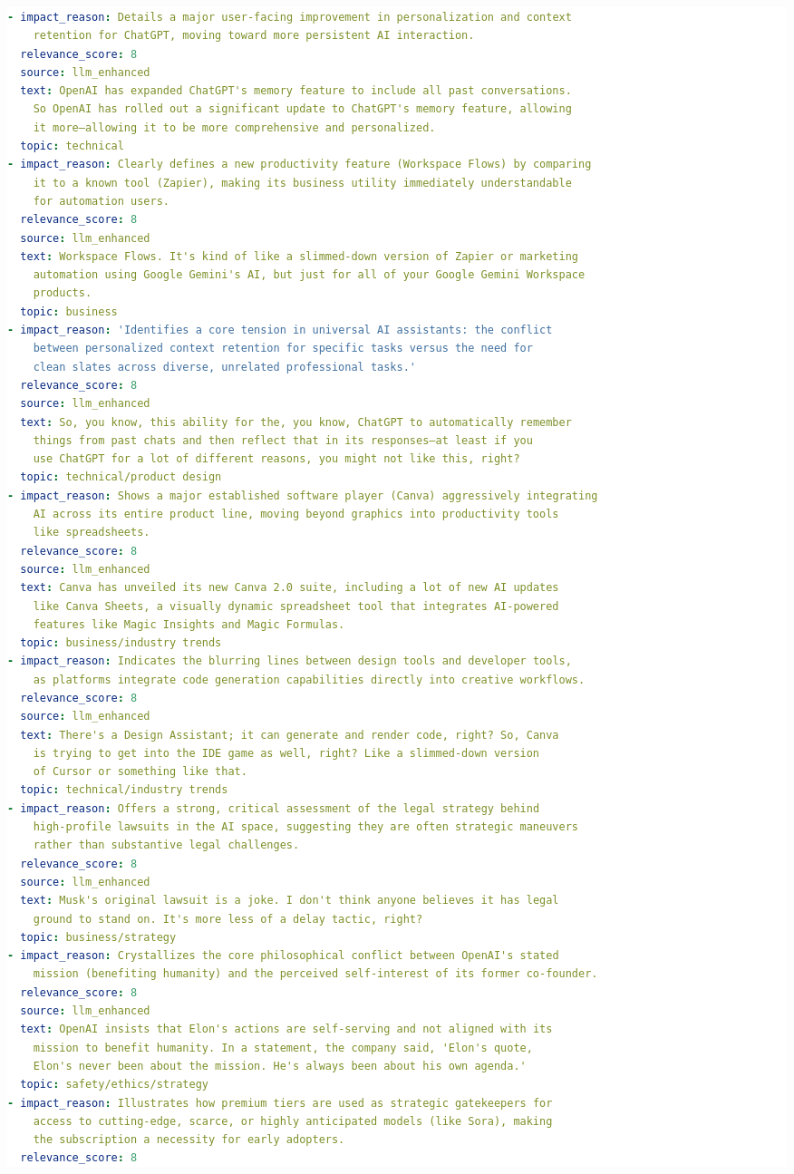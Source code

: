 ```yaml
- impact_reason: Details a major user-facing improvement in personalization and context
    retention for ChatGPT, moving toward more persistent AI interaction.
  relevance_score: 8
  source: llm_enhanced
  text: OpenAI has expanded ChatGPT's memory feature to include all past conversations.
    So OpenAI has rolled out a significant update to ChatGPT's memory feature, allowing
    it more—allowing it to be more comprehensive and personalized.
  topic: technical
- impact_reason: Clearly defines a new productivity feature (Workspace Flows) by comparing
    it to a known tool (Zapier), making its business utility immediately understandable
    for automation users.
  relevance_score: 8
  source: llm_enhanced
  text: Workspace Flows. It's kind of like a slimmed-down version of Zapier or marketing
    automation using Google Gemini's AI, but just for all of your Google Gemini Workspace
    products.
  topic: business
- impact_reason: 'Identifies a core tension in universal AI assistants: the conflict
    between personalized context retention for specific tasks versus the need for
    clean slates across diverse, unrelated professional tasks.'
  relevance_score: 8
  source: llm_enhanced
  text: So, you know, this ability for the, you know, ChatGPT to automatically remember
    things from past chats and then reflect that in its responses—at least if you
    use ChatGPT for a lot of different reasons, you might not like this, right?
  topic: technical/product design
- impact_reason: Shows a major established software player (Canva) aggressively integrating
    AI across its entire product line, moving beyond graphics into productivity tools
    like spreadsheets.
  relevance_score: 8
  source: llm_enhanced
  text: Canva has unveiled its new Canva 2.0 suite, including a lot of new AI updates
    like Canva Sheets, a visually dynamic spreadsheet tool that integrates AI-powered
    features like Magic Insights and Magic Formulas.
  topic: business/industry trends
- impact_reason: Indicates the blurring lines between design tools and developer tools,
    as platforms integrate code generation capabilities directly into creative workflows.
  relevance_score: 8
  source: llm_enhanced
  text: There's a Design Assistant; it can generate and render code, right? So, Canva
    is trying to get into the IDE game as well, right? Like a slimmed-down version
    of Cursor or something like that.
  topic: technical/industry trends
- impact_reason: Offers a strong, critical assessment of the legal strategy behind
    high-profile lawsuits in the AI space, suggesting they are often strategic maneuvers
    rather than substantive legal challenges.
  relevance_score: 8
  source: llm_enhanced
  text: Musk's original lawsuit is a joke. I don't think anyone believes it has legal
    ground to stand on. It's more less of a delay tactic, right?
  topic: business/strategy
- impact_reason: Crystallizes the core philosophical conflict between OpenAI's stated
    mission (benefiting humanity) and the perceived self-interest of its former co-founder.
  relevance_score: 8
  source: llm_enhanced
  text: OpenAI insists that Elon's actions are self-serving and not aligned with its
    mission to benefit humanity. In a statement, the company said, 'Elon's quote,
    Elon's never been about the mission. He's always been about his own agenda.'
  topic: safety/ethics/strategy
- impact_reason: Illustrates how premium tiers are used as strategic gatekeepers for
    access to cutting-edge, scarce, or highly anticipated models (like Sora), making
    the subscription a necessity for early adopters.
  relevance_score: 8
```